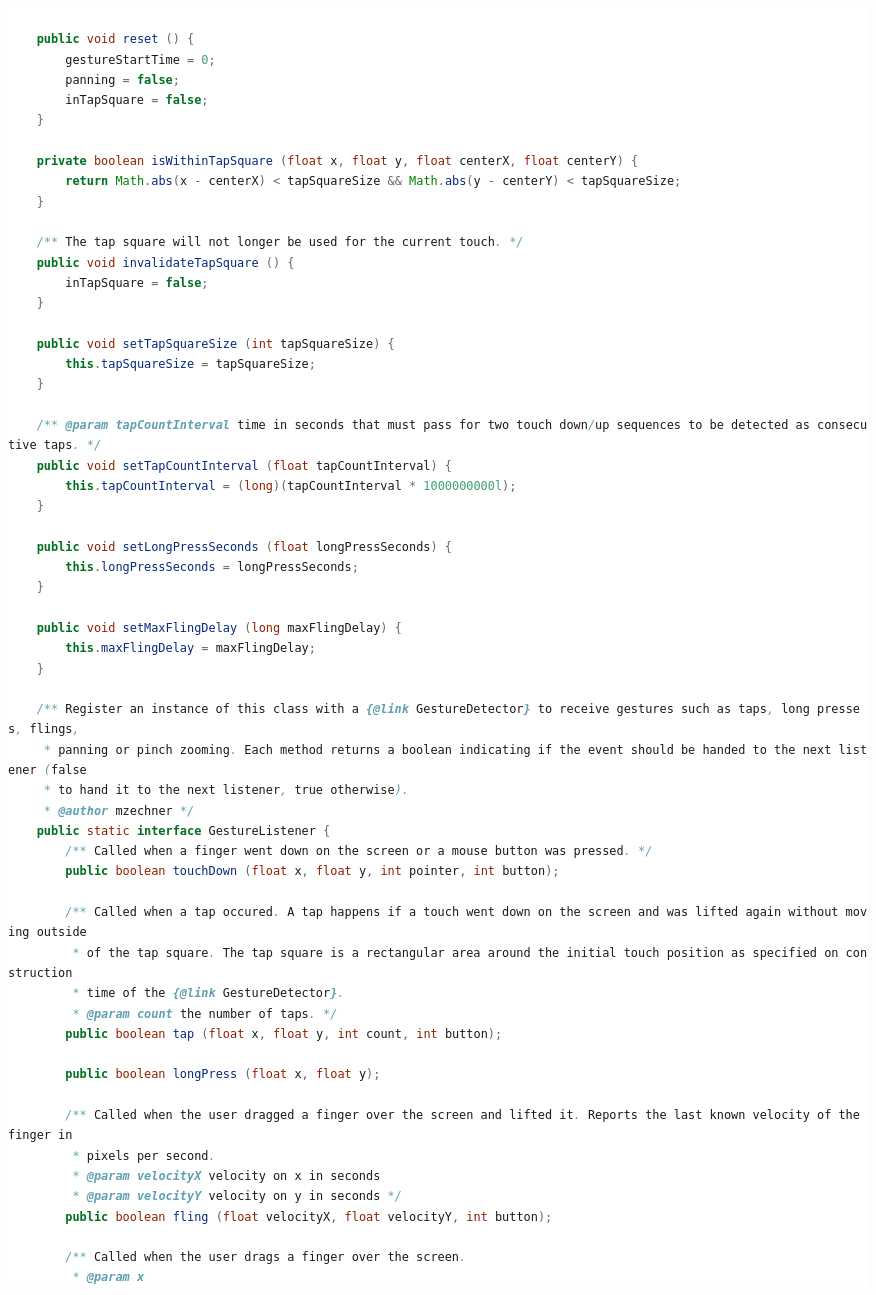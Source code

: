 ```java

	public void reset () {
		gestureStartTime = 0;
		panning = false;
		inTapSquare = false;
	}

	private boolean isWithinTapSquare (float x, float y, float centerX, float centerY) {
		return Math.abs(x - centerX) < tapSquareSize && Math.abs(y - centerY) < tapSquareSize;
	}

	/** The tap square will not longer be used for the current touch. */
	public void invalidateTapSquare () {
		inTapSquare = false;
	}

	public void setTapSquareSize (int tapSquareSize) {
		this.tapSquareSize = tapSquareSize;
	}

	/** @param tapCountInterval time in seconds that must pass for two touch down/up sequences to be detected as consecutive taps. */
	public void setTapCountInterval (float tapCountInterval) {
		this.tapCountInterval = (long)(tapCountInterval * 1000000000l);
	}

	public void setLongPressSeconds (float longPressSeconds) {
		this.longPressSeconds = longPressSeconds;
	}

	public void setMaxFlingDelay (long maxFlingDelay) {
		this.maxFlingDelay = maxFlingDelay;
	}

	/** Register an instance of this class with a {@link GestureDetector} to receive gestures such as taps, long presses, flings,
	 * panning or pinch zooming. Each method returns a boolean indicating if the event should be handed to the next listener (false
	 * to hand it to the next listener, true otherwise).
	 * @author mzechner */
	public static interface GestureListener {
		/** Called when a finger went down on the screen or a mouse button was pressed. */
		public boolean touchDown (float x, float y, int pointer, int button);

		/** Called when a tap occured. A tap happens if a touch went down on the screen and was lifted again without moving outside
		 * of the tap square. The tap square is a rectangular area around the initial touch position as specified on construction
		 * time of the {@link GestureDetector}.
		 * @param count the number of taps. */
		public boolean tap (float x, float y, int count, int button);

		public boolean longPress (float x, float y);

		/** Called when the user dragged a finger over the screen and lifted it. Reports the last known velocity of the finger in
		 * pixels per second.
		 * @param velocityX velocity on x in seconds
		 * @param velocityY velocity on y in seconds */
		public boolean fling (float velocityX, float velocityY, int button);

		/** Called when the user drags a finger over the screen.
		 * @param x
```